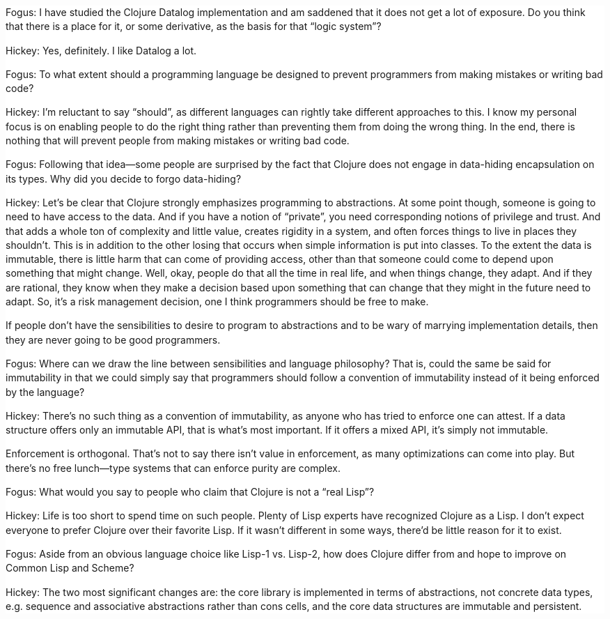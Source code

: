 Fogus: I have studied the Clojure Datalog implementation and am saddened that it does not get a lot
of exposure. Do you think that there is a place for it, or some derivative, as the basis for that
“logic system”?

Hickey: Yes, definitely. I like Datalog a lot.

Fogus: To what extent should a programming language be designed to prevent programmers from making
mistakes or writing bad code?

Hickey: I’m reluctant to say “should”, as different languages can rightly take different approaches
to this. I know my personal focus is on enabling people to do the right thing rather than preventing
them from doing the wrong thing. In the end, there is nothing that will prevent people from making
mistakes or writing bad code.

Fogus: Following that idea—some people are surprised by the fact that Clojure does not engage in
data-hiding encapsulation on its types. Why did you decide to forgo data-hiding?

Hickey: Let’s be clear that Clojure strongly emphasizes programming to abstractions. At some point
though, someone is going to need to have access to the data. And if you have a notion of “private”,
you need corresponding notions of privilege and trust. And that adds a whole ton of complexity and
little value, creates rigidity in a system, and often forces things to live in places they
shouldn’t. This is in addition to the other losing that occurs when simple information is put into
classes. To the extent the data is immutable, there is little harm that can come of providing
access, other than that someone could come to depend upon something that might change. Well, okay,
people do that all the time in real life, and when things change, they adapt. And if they are
rational, they know when they make a decision based upon something that can change that they might
in the future need to adapt. So, it’s a risk management decision, one I think programmers should be
free to make.

If people don’t have the sensibilities to desire to program to abstractions and to be wary of
marrying implementation details, then they are never going to be good programmers.

Fogus: Where can we draw the line between sensibilities and language philosophy? That is, could the
same be said for immutability in that we could simply say that programmers should follow
a convention of immutability instead of it being enforced by the language?

Hickey: There’s no such thing as a convention of immutability, as anyone who has tried to enforce
one can attest. If a data structure offers only an immutable API, that is what’s most important. If
it offers a mixed API, it’s simply not immutable.

Enforcement is orthogonal. That’s not to say there isn’t value in enforcement, as many optimizations
can come into play. But there’s no free lunch—type systems that can enforce purity are complex.

Fogus: What would you say to people who claim that Clojure is not a “real Lisp”?

Hickey: Life is too short to spend time on such people. Plenty of Lisp experts have recognized
Clojure as a Lisp. I don’t expect everyone to prefer Clojure over their favorite Lisp. If it wasn’t
different in some ways, there’d be little reason for it to exist.

Fogus: Aside from an obvious language choice like Lisp-1 vs. Lisp-2, how does Clojure differ from
and hope to improve on Common Lisp and Scheme?

Hickey: The two most significant changes are: the core library is implemented in terms of
abstractions, not concrete data types, e.g. sequence and associative abstractions rather than cons
cells, and the core data structures are immutable and persistent.
